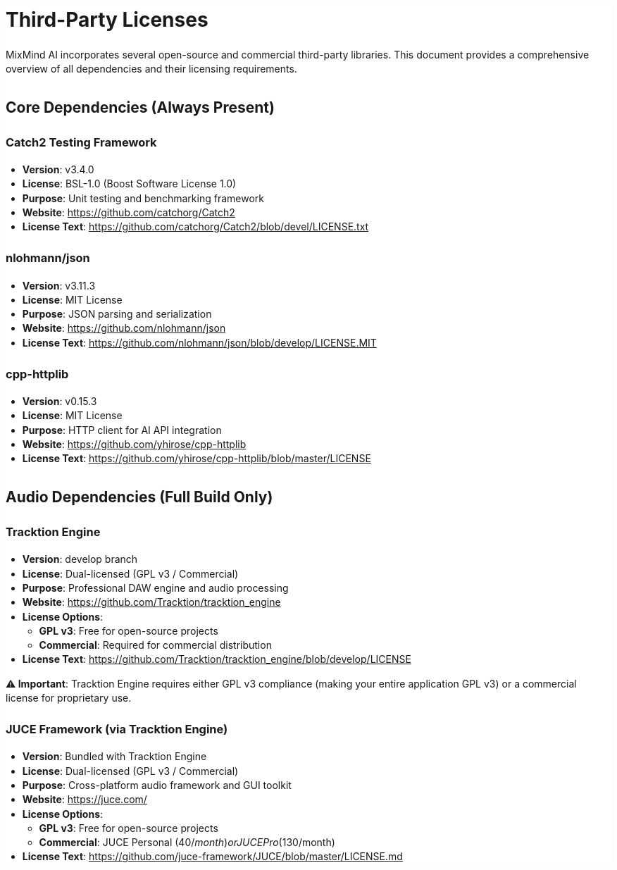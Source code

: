 # Third-Party Licenses

MixMind AI incorporates several open-source and commercial third-party libraries. This document provides a comprehensive overview of all dependencies and their licensing requirements.

## Core Dependencies (Always Present)

### Catch2 Testing Framework
- **Version**: v3.4.0
- **License**: BSL-1.0 (Boost Software License 1.0)
- **Purpose**: Unit testing and benchmarking framework
- **Website**: https://github.com/catchorg/Catch2
- **License Text**: https://github.com/catchorg/Catch2/blob/devel/LICENSE.txt

### nlohmann/json
- **Version**: v3.11.3
- **License**: MIT License
- **Purpose**: JSON parsing and serialization
- **Website**: https://github.com/nlohmann/json
- **License Text**: https://github.com/nlohmann/json/blob/develop/LICENSE.MIT

### cpp-httplib
- **Version**: v0.15.3
- **License**: MIT License
- **Purpose**: HTTP client for AI API integration
- **Website**: https://github.com/yhirose/cpp-httplib
- **License Text**: https://github.com/yhirose/cpp-httplib/blob/master/LICENSE

## Audio Dependencies (Full Build Only)

### Tracktion Engine
- **Version**: develop branch
- **License**: Dual-licensed (GPL v3 / Commercial)
- **Purpose**: Professional DAW engine and audio processing
- **Website**: https://github.com/Tracktion/tracktion_engine
- **License Options**:
  - **GPL v3**: Free for open-source projects
  - **Commercial**: Required for commercial distribution
- **License Text**: https://github.com/Tracktion/tracktion_engine/blob/develop/LICENSE

**⚠️ Important**: Tracktion Engine requires either GPL v3 compliance (making your entire application GPL v3) or a commercial license for proprietary use.

### JUCE Framework (via Tracktion Engine)
- **Version**: Bundled with Tracktion Engine
- **License**: Dual-licensed (GPL v3 / Commercial)  
- **Purpose**: Cross-platform audio framework and GUI toolkit
- **Website**: https://juce.com/
- **License Options**:
  - **GPL v3**: Free for open-source projects
  - **Commercial**: JUCE Personal ($40/month) or JUCE Pro ($130/month)
- **License Text**: https://github.com/juce-framework/JUCE/blob/master/LICENSE.md
